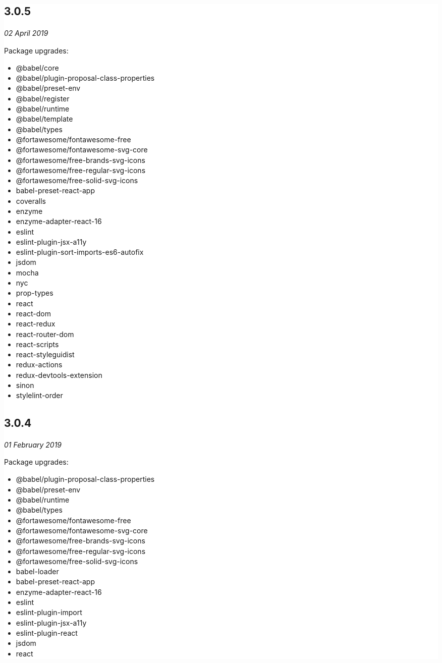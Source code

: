 ## 3.0.5

_02 April 2019_

Package upgrades:

- @babel/core
- @babel/plugin-proposal-class-properties
- @babel/preset-env
- @babel/register
- @babel/runtime
- @babel/template
- @babel/types
- @fortawesome/fontawesome-free
- @fortawesome/fontawesome-svg-core
- @fortawesome/free-brands-svg-icons
- @fortawesome/free-regular-svg-icons
- @fortawesome/free-solid-svg-icons
- babel-preset-react-app
- coveralls
- enzyme
- enzyme-adapter-react-16
- eslint
- eslint-plugin-jsx-a11y
- eslint-plugin-sort-imports-es6-autofix
- jsdom
- mocha
- nyc
- prop-types
- react
- react-dom
- react-redux
- react-router-dom
- react-scripts
- react-styleguidist
- redux-actions
- redux-devtools-extension
- sinon
- stylelint-order

## 3.0.4

_01 February 2019_

Package upgrades:

- @babel/plugin-proposal-class-properties
- @babel/preset-env
- @babel/runtime
- @babel/types
- @fortawesome/fontawesome-free
- @fortawesome/fontawesome-svg-core
- @fortawesome/free-brands-svg-icons
- @fortawesome/free-regular-svg-icons
- @fortawesome/free-solid-svg-icons
- babel-loader
- babel-preset-react-app
- enzyme-adapter-react-16
- eslint
- eslint-plugin-import
- eslint-plugin-jsx-a11y
- eslint-plugin-react
- jsdom
- react